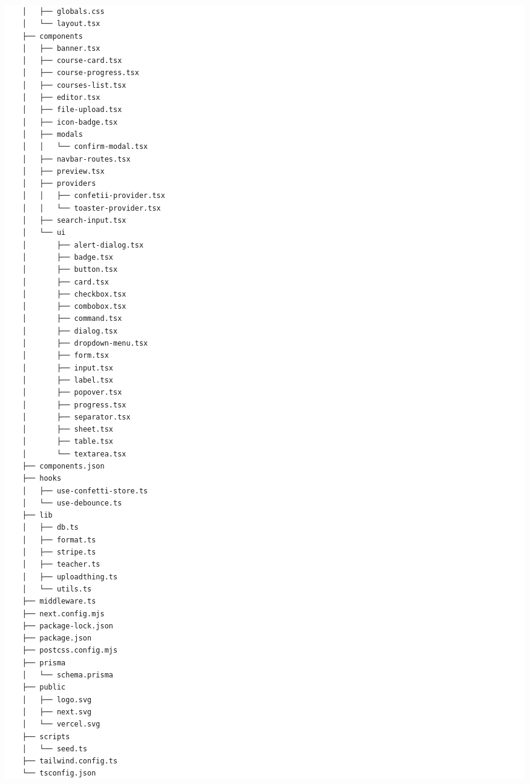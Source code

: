 ```sh
    │   ├── globals.css
    │   └── layout.tsx
    ├── components
    │   ├── banner.tsx
    │   ├── course-card.tsx
    │   ├── course-progress.tsx
    │   ├── courses-list.tsx
    │   ├── editor.tsx
    │   ├── file-upload.tsx
    │   ├── icon-badge.tsx
    │   ├── modals
    │   │   └── confirm-modal.tsx
    │   ├── navbar-routes.tsx
    │   ├── preview.tsx
    │   ├── providers
    │   │   ├── confetii-provider.tsx
    │   │   └── toaster-provider.tsx
    │   ├── search-input.tsx
    │   └── ui
    │       ├── alert-dialog.tsx
    │       ├── badge.tsx
    │       ├── button.tsx
    │       ├── card.tsx
    │       ├── checkbox.tsx
    │       ├── combobox.tsx
    │       ├── command.tsx
    │       ├── dialog.tsx
    │       ├── dropdown-menu.tsx
    │       ├── form.tsx
    │       ├── input.tsx
    │       ├── label.tsx
    │       ├── popover.tsx
    │       ├── progress.tsx
    │       ├── separator.tsx
    │       ├── sheet.tsx
    │       ├── table.tsx
    │       └── textarea.tsx
    ├── components.json
    ├── hooks
    │   ├── use-confetti-store.ts
    │   └── use-debounce.ts
    ├── lib
    │   ├── db.ts
    │   ├── format.ts
    │   ├── stripe.ts
    │   ├── teacher.ts
    │   ├── uploadthing.ts
    │   └── utils.ts
    ├── middleware.ts
    ├── next.config.mjs
    ├── package-lock.json
    ├── package.json
    ├── postcss.config.mjs
    ├── prisma
    │   └── schema.prisma
    ├── public
    │   ├── logo.svg
    │   ├── next.svg
    │   └── vercel.svg
    ├── scripts
    │   └── seed.ts
    ├── tailwind.config.ts
    └── tsconfig.json
```